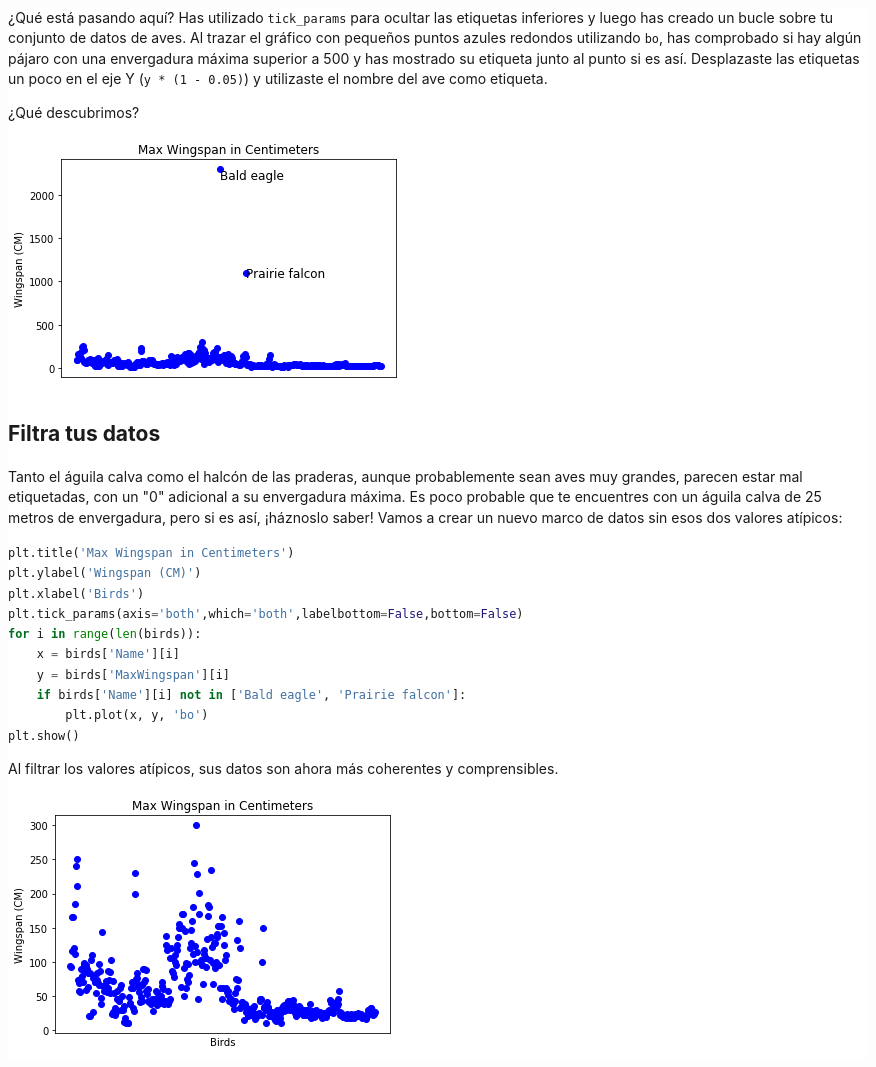 ¿Qué está pasando aquí? Has utilizado `tick_params` para ocultar las etiquetas inferiores y luego has creado un bucle sobre tu conjunto de datos de aves. Al trazar el gráfico con pequeños puntos azules redondos utilizando `bo`, has comprobado si hay algún pájaro con una envergadura máxima superior a 500 y has mostrado su etiqueta junto al punto si es así. Desplazaste las etiquetas un poco en el eje Y (`y * (1 - 0.05)`) y utilizaste el nombre del ave como etiqueta.

¿Qué descubrimos?

![valores atípicos](../images/labeled-wingspan.png)
## Filtra tus datos

Tanto el águila calva como el halcón de las praderas, aunque probablemente sean aves muy grandes, parecen estar mal etiquetadas, con un "0" adicional a su envergadura máxima. Es poco probable que te encuentres con un águila calva de 25 metros de envergadura, pero si es así, ¡háznoslo saber! Vamos a crear un nuevo marco de datos sin esos dos valores atípicos:

```python
plt.title('Max Wingspan in Centimeters')
plt.ylabel('Wingspan (CM)')
plt.xlabel('Birds')
plt.tick_params(axis='both',which='both',labelbottom=False,bottom=False)
for i in range(len(birds)):
    x = birds['Name'][i]
    y = birds['MaxWingspan'][i]
    if birds['Name'][i] not in ['Bald eagle', 'Prairie falcon']:
        plt.plot(x, y, 'bo')
plt.show()
```

Al filtrar los valores atípicos, sus datos son ahora más coherentes y comprensibles.

![gráfico de dispersión de la envergadura](../images/scatterplot-wingspan.png)
